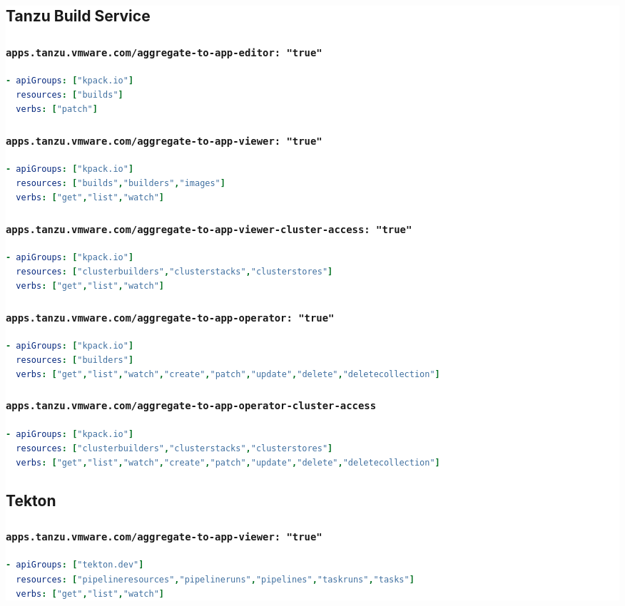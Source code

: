 ## Tanzu Build Service

### `apps.tanzu.vmware.com/aggregate-to-app-editor: "true"`

```yaml
- apiGroups: ["kpack.io"]
  resources: ["builds"]
  verbs: ["patch"]
```

### `apps.tanzu.vmware.com/aggregate-to-app-viewer: "true"`

```yaml
- apiGroups: ["kpack.io"]
  resources: ["builds","builders","images"]
  verbs: ["get","list","watch"]
```

### `apps.tanzu.vmware.com/aggregate-to-app-viewer-cluster-access: "true"`

```yaml
- apiGroups: ["kpack.io"]
  resources: ["clusterbuilders","clusterstacks","clusterstores"]
  verbs: ["get","list","watch"]
```

### `apps.tanzu.vmware.com/aggregate-to-app-operator: "true"`

```yaml
- apiGroups: ["kpack.io"]
  resources: ["builders"]
  verbs: ["get","list","watch","create","patch","update","delete","deletecollection"]
```

### `apps.tanzu.vmware.com/aggregate-to-app-operator-cluster-access`

```yaml
- apiGroups: ["kpack.io"]
  resources: ["clusterbuilders","clusterstacks","clusterstores"]
  verbs: ["get","list","watch","create","patch","update","delete","deletecollection"]
```

## Tekton

### `apps.tanzu.vmware.com/aggregate-to-app-viewer: "true"`

```yaml
- apiGroups: ["tekton.dev"]
  resources: ["pipelineresources","pipelineruns","pipelines","taskruns","tasks"]
  verbs: ["get","list","watch"]
```
